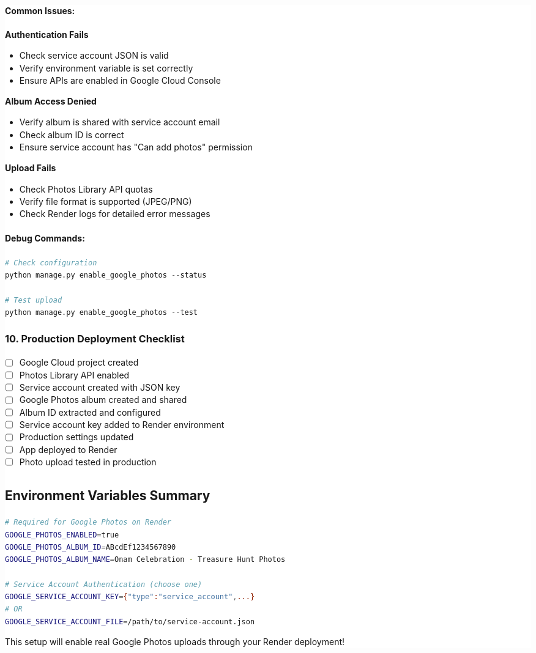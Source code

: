 #### Common Issues:

**Authentication Fails**
- Check service account JSON is valid
- Verify environment variable is set correctly
- Ensure APIs are enabled in Google Cloud Console

**Album Access Denied**
- Verify album is shared with service account email
- Check album ID is correct
- Ensure service account has "Can add photos" permission

**Upload Fails**
- Check Photos Library API quotas
- Verify file format is supported (JPEG/PNG)
- Check Render logs for detailed error messages

#### Debug Commands:
```python
# Check configuration
python manage.py enable_google_photos --status

# Test upload
python manage.py enable_google_photos --test
```

### 10. Production Deployment Checklist

- [ ] Google Cloud project created
- [ ] Photos Library API enabled
- [ ] Service account created with JSON key
- [ ] Google Photos album created and shared
- [ ] Album ID extracted and configured
- [ ] Service account key added to Render environment
- [ ] Production settings updated
- [ ] App deployed to Render
- [ ] Photo upload tested in production

## Environment Variables Summary

```bash
# Required for Google Photos on Render
GOOGLE_PHOTOS_ENABLED=true
GOOGLE_PHOTOS_ALBUM_ID=ABcdEf1234567890
GOOGLE_PHOTOS_ALBUM_NAME=Onam Celebration - Treasure Hunt Photos

# Service Account Authentication (choose one)
GOOGLE_SERVICE_ACCOUNT_KEY={"type":"service_account",...}
# OR
GOOGLE_SERVICE_ACCOUNT_FILE=/path/to/service-account.json
```

This setup will enable real Google Photos uploads through your Render deployment!
